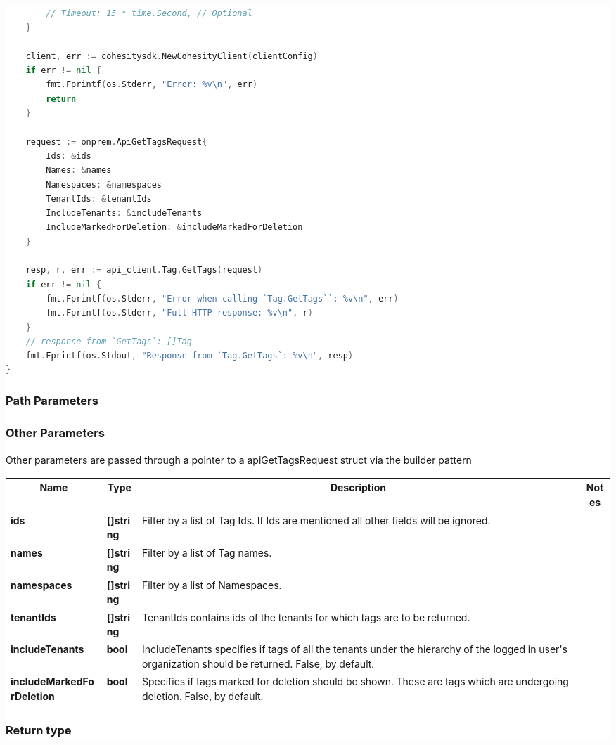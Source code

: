 ```go
        // Timeout: 15 * time.Second, // Optional 
    }

    client, err := cohesitysdk.NewCohesityClient(clientConfig)
    if err != nil {
        fmt.Fprintf(os.Stderr, "Error: %v\n", err)
        return
    }

    request := onprem.ApiGetTagsRequest{
        Ids: &ids
        Names: &names
        Namespaces: &namespaces
        TenantIds: &tenantIds
        IncludeTenants: &includeTenants
        IncludeMarkedForDeletion: &includeMarkedForDeletion
    }

    resp, r, err := api_client.Tag.GetTags(request)
    if err != nil {
        fmt.Fprintf(os.Stderr, "Error when calling `Tag.GetTags``: %v\n", err)
        fmt.Fprintf(os.Stderr, "Full HTTP response: %v\n", r)
    }
    // response from `GetTags`: []Tag
    fmt.Fprintf(os.Stdout, "Response from `Tag.GetTags`: %v\n", resp)
}
```

### Path Parameters



### Other Parameters

Other parameters are passed through a pointer to a apiGetTagsRequest struct via the builder pattern


Name | Type | Description  | Notes
------------- | ------------- | ------------- | -------------
 **ids** | **[]string** | Filter by a list of Tag Ids. If Ids are mentioned all other fields will be ignored. | 
 **names** | **[]string** | Filter by a list of Tag names. | 
 **namespaces** | **[]string** | Filter by a list of Namespaces. | 
 **tenantIds** | **[]string** | TenantIds contains ids of the tenants for which tags are to be returned. | 
 **includeTenants** | **bool** | IncludeTenants specifies if tags of all the tenants under the hierarchy of the logged in user&#39;s organization should be returned. False, by default. | 
 **includeMarkedForDeletion** | **bool** | Specifies if tags marked for deletion should be shown. These are tags which are undergoing deletion. False, by default. | 

### Return type
